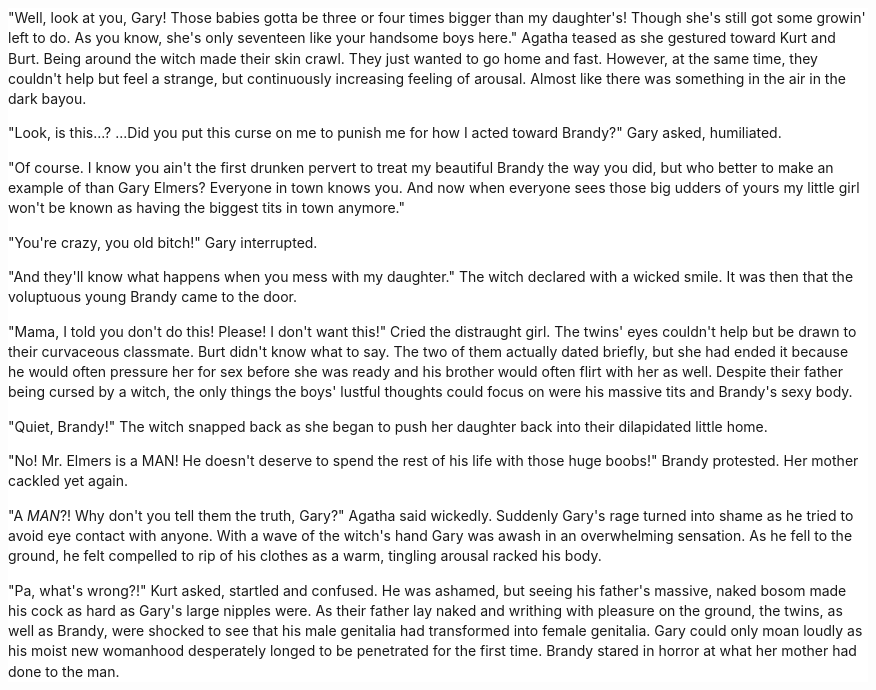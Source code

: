 "Well, look at you, Gary! Those babies gotta be three or four times
bigger than my daughter's! Though she's still got some growin' left to
do. As you know, she's only seventeen like your handsome boys here."
Agatha teased as she gestured toward Kurt and Burt. Being around the
witch made their skin crawl. They just wanted to go home and fast.
However, at the same time, they couldn't help but feel a strange, but
continuously increasing feeling of arousal. Almost like there was
something in the air in the dark bayou.

"Look, is this...? ...Did you put this curse on me to punish me for how
I acted toward Brandy?" Gary asked, humiliated.

"Of course. I know you ain't the first drunken pervert to treat my
beautiful Brandy the way you did, but who better to make an example of
than Gary Elmers? Everyone in town knows you. And now when everyone sees
those big udders of yours my little girl won't be known as having the
biggest tits in town anymore."

"You're crazy, you old bitch!" Gary interrupted.

"And they'll know what happens when you mess with my daughter." The
witch declared with a wicked smile. It was then that the voluptuous
young Brandy came to the door.

"Mama, I told you don't do this! Please! I don't want this!" Cried the
distraught girl. The twins' eyes couldn't help but be drawn to their
curvaceous classmate. Burt didn't know what to say. The two of them
actually dated briefly, but she had ended it because he would often
pressure her for sex before she was ready and his brother would often
flirt with her as well. Despite their father being cursed by a witch,
the only things the boys' lustful thoughts could focus on were his
massive tits and Brandy's sexy body.

"Quiet, Brandy!" The witch snapped back as she began to push her
daughter back into their dilapidated little home.

"No! Mr. Elmers is a MAN! He doesn't deserve to spend the rest of his
life with those huge boobs!" Brandy protested. Her mother cackled yet
again.

"A *MAN*?! Why don't you tell them the truth, Gary?" Agatha said
wickedly. Suddenly Gary's rage turned into shame as he tried to avoid
eye contact with anyone. With a wave of the witch's hand Gary was awash
in an overwhelming sensation. As he fell to the ground, he felt
compelled to rip of his clothes as a warm, tingling arousal racked his
body.

"Pa, what's wrong?!" Kurt asked, startled and confused. He was ashamed,
but seeing his father's massive, naked bosom made his cock as hard as
Gary's large nipples were. As their father lay naked and writhing with
pleasure on the ground, the twins, as well as Brandy, were shocked to
see that his male genitalia had transformed into female genitalia. Gary
could only moan loudly as his moist new womanhood desperately longed to
be penetrated for the first time. Brandy stared in horror at what her
mother had done to the man.
